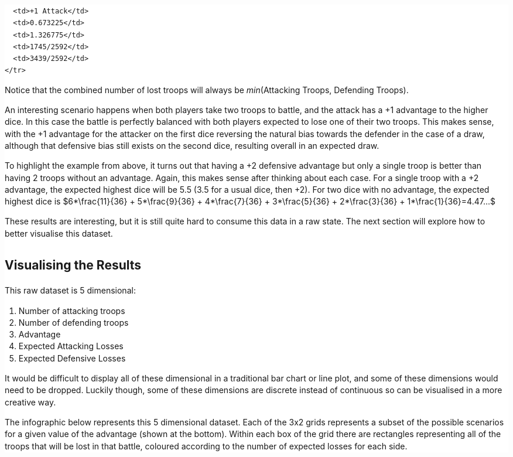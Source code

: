       <td>+1 Attack</td>
      <td>0.673225</td>
      <td>1.326775</td>
      <td>1745/2592</td>
      <td>3439/2592</td>
    </tr>
  </tbody>
</table>
</div>



Notice that the combined number of lost troops will always be $min($Attacking Troops, Defending Troops$)$.

An interesting scenario happens when both players take two troops to battle, and the attack has a +1 advantage to the higher dice. In this case the battle is perfectly balanced with both players expected to lose one of their two troops. This makes sense, with the +1 advantage for the attacker on the first dice reversing the natural bias towards the defender in the case of a draw, although that defensive bias still exists on the second dice, resulting overall in an expected draw.

To highlight the example from above, it turns out that having a +2 defensive advantage but only a single troop is better than having 2 troops without an advantage. Again, this makes sense after thinking about each case. For a single troop with a +2 advantage, the expected highest dice will be 5.5 (3.5 for a usual dice, then +2). For two dice with no advantage, the expected highest dice is $6*\frac{11}{36} + 5*\frac{9}{36} + 4*\frac{7}{36} + 3*\frac{5}{36} + 2*\frac{3}{36} + 1*\frac{1}{36}=4.47...$

These results are interesting, but it is still quite hard to consume this data in a raw state. The next section will explore how to better visualise this dataset.

## Visualising the Results

This raw dataset is 5 dimensional:
1. Number of attacking troops
2. Number of defending troops
3. Advantage
4. Expected Attacking Losses
5. Expected Defensive Losses

It would be difficult to display all of these dimensional in a traditional bar chart or line plot, and some of these dimensions would need to be dropped. Luckily though, some of these dimensions are discrete instead of continuous so can be visualised in a more creative way.

The infographic below represents this 5 dimensional dataset. Each of the 3x2 grids represents a subset of the possible scenarios for a given value of the advantage (shown at the bottom). Within each box of the grid there are rectangles representing all of the troops that will be lost in that battle, coloured according to the number of expected losses for each side.

    